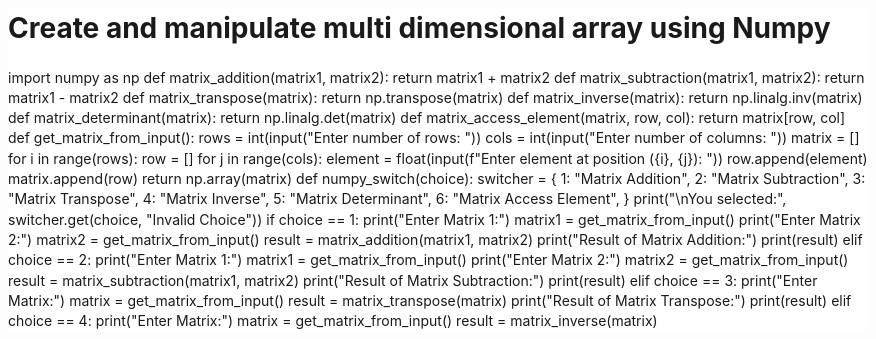 # Create and manipulate multi dimensional array using Numpy

import numpy as np
def matrix_addition(matrix1, matrix2):
return matrix1 + matrix2
def matrix_subtraction(matrix1, matrix2):
return matrix1 - matrix2
def matrix_transpose(matrix):
return np.transpose(matrix)
def matrix_inverse(matrix):
return np.linalg.inv(matrix)
def matrix_determinant(matrix):
return np.linalg.det(matrix)
def matrix_access_element(matrix, row, col):
return matrix[row, col]
def get_matrix_from_input():
rows = int(input("Enter number of rows: "))
cols = int(input("Enter number of columns: "))
matrix = []
for i in range(rows):
row = []
for j in range(cols):
element = float(input(f"Enter element at position ({i}, {j}): "))
row.append(element)
matrix.append(row)
return np.array(matrix)
def numpy_switch(choice):
switcher = {
1: "Matrix Addition",
2: "Matrix Subtraction",
3: "Matrix Transpose",
4: "Matrix Inverse",
5: "Matrix Determinant",
6: "Matrix Access Element",
}
print("\nYou selected:", switcher.get(choice, "Invalid Choice"))
if choice == 1:
print("Enter Matrix 1:")
matrix1 = get_matrix_from_input()
print("Enter Matrix 2:")
matrix2 = get_matrix_from_input()
result = matrix_addition(matrix1, matrix2)
print("Result of Matrix Addition:")
print(result)
elif choice == 2:
print("Enter Matrix 1:")
matrix1 = get_matrix_from_input()
print("Enter Matrix 2:")
matrix2 = get_matrix_from_input()
result = matrix_subtraction(matrix1, matrix2)
print("Result of Matrix Subtraction:")
print(result)
elif choice == 3:
print("Enter Matrix:")
matrix = get_matrix_from_input()
result = matrix_transpose(matrix)
print("Result of Matrix Transpose:")
print(result)
elif choice == 4:
print("Enter Matrix:")
matrix = get_matrix_from_input()
result = matrix_inverse(matrix)
